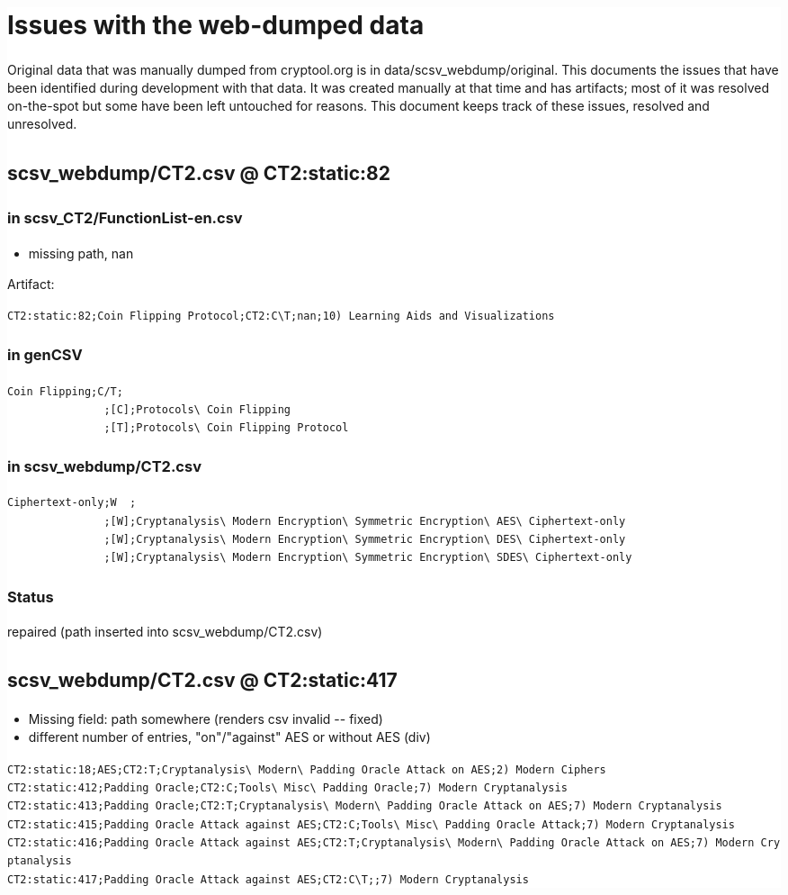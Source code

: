 # Issues with the web-dumped data 

Original data that was manually dumped from cryptool.org is in data/scsv_webdump/original. This documents the issues that have been identified during development with that data. It was created manually at that time and has artifacts; most of it was resolved on-the-spot but some have been left untouched for reasons. This document keeps track of these issues, resolved and unresolved.

## scsv_webdump/CT2.csv @ CT2:static:82

### in scsv_CT2/FunctionList-en.csv

- missing path, nan

Artifact:

```
CT2:static:82;Coin Flipping Protocol;CT2:C\T;nan;10) Learning Aids and Visualizations
```

### in genCSV

```
Coin Flipping;C/T;
               ;[C];Protocols\ Coin Flipping
               ;[T];Protocols\ Coin Flipping Protocol
```

### in scsv_webdump/CT2.csv

```
Ciphertext-only;W  ;
               ;[W];Cryptanalysis\ Modern Encryption\ Symmetric Encryption\ AES\ Ciphertext-only
               ;[W];Cryptanalysis\ Modern Encryption\ Symmetric Encryption\ DES\ Ciphertext-only
               ;[W];Cryptanalysis\ Modern Encryption\ Symmetric Encryption\ SDES\ Ciphertext-only
```

### Status

repaired (path inserted into scsv_webdump/CT2.csv)

## scsv_webdump/CT2.csv @ CT2:static:417

- Missing field: path somewhere (renders csv invalid -- fixed)
- different number of entries, "on"/"against" AES or without AES (div)

```
CT2:static:18;AES;CT2:T;Cryptanalysis\ Modern\ Padding Oracle Attack on AES;2) Modern Ciphers
CT2:static:412;Padding Oracle;CT2:C;Tools\ Misc\ Padding Oracle;7) Modern Cryptanalysis
CT2:static:413;Padding Oracle;CT2:T;Cryptanalysis\ Modern\ Padding Oracle Attack on AES;7) Modern Cryptanalysis
CT2:static:415;Padding Oracle Attack against AES;CT2:C;Tools\ Misc\ Padding Oracle Attack;7) Modern Cryptanalysis
CT2:static:416;Padding Oracle Attack against AES;CT2:T;Cryptanalysis\ Modern\ Padding Oracle Attack on AES;7) Modern Cryptanalysis
CT2:static:417;Padding Oracle Attack against AES;CT2:C\T;;7) Modern Cryptanalysis
```
